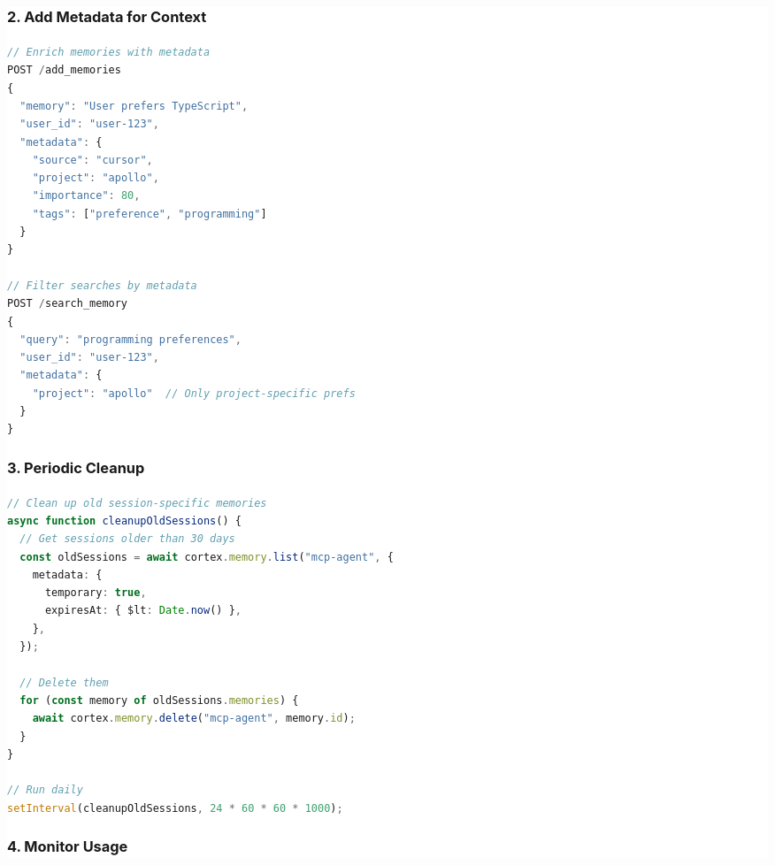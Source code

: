 ### 2. Add Metadata for Context

```typescript
// Enrich memories with metadata
POST /add_memories
{
  "memory": "User prefers TypeScript",
  "user_id": "user-123",
  "metadata": {
    "source": "cursor",
    "project": "apollo",
    "importance": 80,
    "tags": ["preference", "programming"]
  }
}

// Filter searches by metadata
POST /search_memory
{
  "query": "programming preferences",
  "user_id": "user-123",
  "metadata": {
    "project": "apollo"  // Only project-specific prefs
  }
}
```

### 3. Periodic Cleanup

```typescript
// Clean up old session-specific memories
async function cleanupOldSessions() {
  // Get sessions older than 30 days
  const oldSessions = await cortex.memory.list("mcp-agent", {
    metadata: {
      temporary: true,
      expiresAt: { $lt: Date.now() },
    },
  });

  // Delete them
  for (const memory of oldSessions.memories) {
    await cortex.memory.delete("mcp-agent", memory.id);
  }
}

// Run daily
setInterval(cleanupOldSessions, 24 * 60 * 60 * 1000);
```

### 4. Monitor Usage
